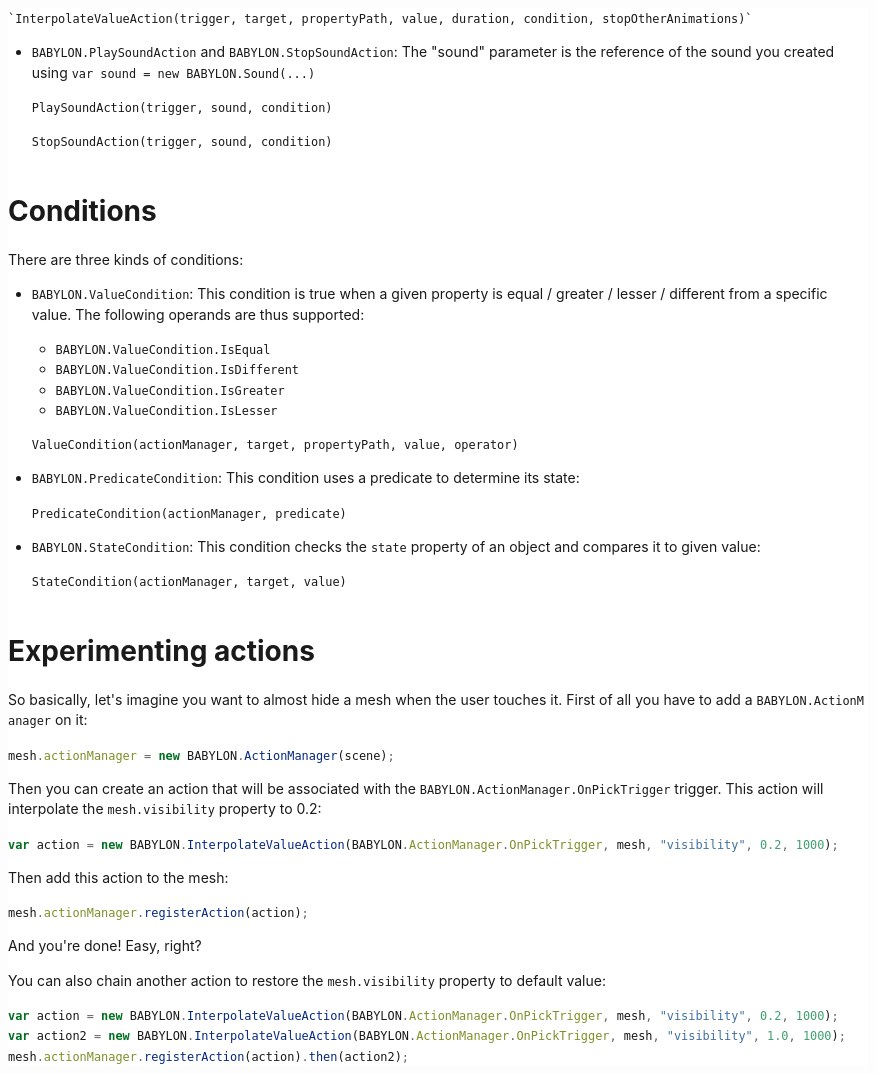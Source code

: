     `InterpolateValueAction(trigger, target, propertyPath, value, duration, condition, stopOtherAnimations)`

* `BABYLON.PlaySoundAction` and `BABYLON.StopSoundAction`: The "sound" parameter is the reference of the sound you created using `var sound = new BABYLON.Sound(...)`

    `PlaySoundAction(trigger, sound, condition)`

    `StopSoundAction(trigger, sound, condition)`

# Conditions
There are three kinds of conditions:

* `BABYLON.ValueCondition`: This condition is true when a given property is equal / greater / lesser / different from a specific value. The following operands are thus supported:
   * `BABYLON.ValueCondition.IsEqual`
   * `BABYLON.ValueCondition.IsDifferent`
   * `BABYLON.ValueCondition.IsGreater`
   * `BABYLON.ValueCondition.IsLesser`

    `ValueCondition(actionManager, target, propertyPath, value, operator)`

* `BABYLON.PredicateCondition`: This condition uses a predicate to determine its state:

    `PredicateCondition(actionManager, predicate)`

* `BABYLON.StateCondition`: This condition checks the ```state``` property of an object and compares it to given value:

    `StateCondition(actionManager, target, value)`

# Experimenting actions
So basically, let's imagine you want to almost hide a mesh when the user touches it.
First of all you have to add a `BABYLON.ActionManager` on it:

```javascript
mesh.actionManager = new BABYLON.ActionManager(scene);
```

Then you can create an action that will be associated with the `BABYLON.ActionManager.OnPickTrigger` trigger. This action will interpolate the ```mesh.visibility``` property to 0.2:

```javascript
var action = new BABYLON.InterpolateValueAction(BABYLON.ActionManager.OnPickTrigger, mesh, "visibility", 0.2, 1000);
```

Then add this action to the mesh:

```javascript
mesh.actionManager.registerAction(action);
```

And you're done! Easy, right?

You can also chain another action to restore the `mesh.visibility` property to default value:

```javascript
var action = new BABYLON.InterpolateValueAction(BABYLON.ActionManager.OnPickTrigger, mesh, "visibility", 0.2, 1000);
var action2 = new BABYLON.InterpolateValueAction(BABYLON.ActionManager.OnPickTrigger, mesh, "visibility", 1.0, 1000);
mesh.actionManager.registerAction(action).then(action2);
```
